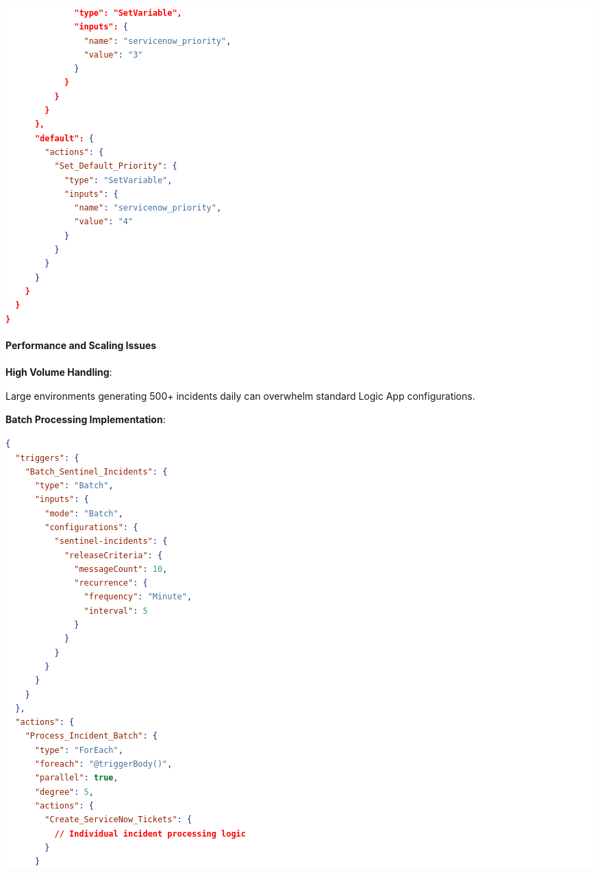 ```json
              "type": "SetVariable",
              "inputs": {
                "name": "servicenow_priority",
                "value": "3"
              }
            }
          }
        }
      },
      "default": {
        "actions": {
          "Set_Default_Priority": {
            "type": "SetVariable",
            "inputs": {
              "name": "servicenow_priority",
              "value": "4"
            }
          }
        }
      }
    }
  }
}
```

#### Performance and Scaling Issues

**High Volume Handling**:

Large environments generating 500+ incidents daily can overwhelm standard Logic App configurations.

**Batch Processing Implementation**:

```json
{
  "triggers": {
    "Batch_Sentinel_Incidents": {
      "type": "Batch",
      "inputs": {
        "mode": "Batch",
        "configurations": {
          "sentinel-incidents": {
            "releaseCriteria": {
              "messageCount": 10,
              "recurrence": {
                "frequency": "Minute",
                "interval": 5
              }
            }
          }
        }
      }
    }
  },
  "actions": {
    "Process_Incident_Batch": {
      "type": "ForEach",
      "foreach": "@triggerBody()",
      "parallel": true,
      "degree": 5,
      "actions": {
        "Create_ServiceNow_Tickets": {
          // Individual incident processing logic
        }
      }
```